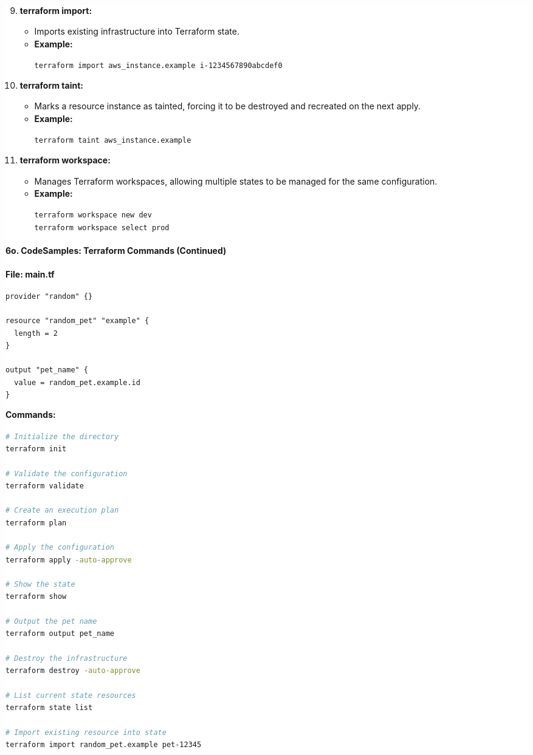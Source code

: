 9. **terraform import:**
   - Imports existing infrastructure into Terraform state.
   - **Example:**
     ```sh
     terraform import aws_instance.example i-1234567890abcdef0
     ```

10. **terraform taint:**
    - Marks a resource instance as tainted, forcing it to be destroyed and recreated on the next apply.
    - **Example:**
      ```sh
      terraform taint aws_instance.example
      ```

11. **terraform workspace:**
    - Manages Terraform workspaces, allowing multiple states to be managed for the same configuration.
    - **Example:**
      ```sh
      terraform workspace new dev
      terraform workspace select prod
      ```

#### 6o. CodeSamples: Terraform Commands (Continued)

**File: main.tf**
   ```hcl
   provider "random" {}

   resource "random_pet" "example" {
     length = 2
   }

   output "pet_name" {
     value = random_pet.example.id
   }
   ```

**Commands:**
   ```sh
   # Initialize the directory
   terraform init

   # Validate the configuration
   terraform validate

   # Create an execution plan
   terraform plan

   # Apply the configuration
   terraform apply -auto-approve

   # Show the state
   terraform show

   # Output the pet name
   terraform output pet_name

   # Destroy the infrastructure
   terraform destroy -auto-approve

   # List current state resources
   terraform state list

   # Import existing resource into state
   terraform import random_pet.example pet-12345

   ```